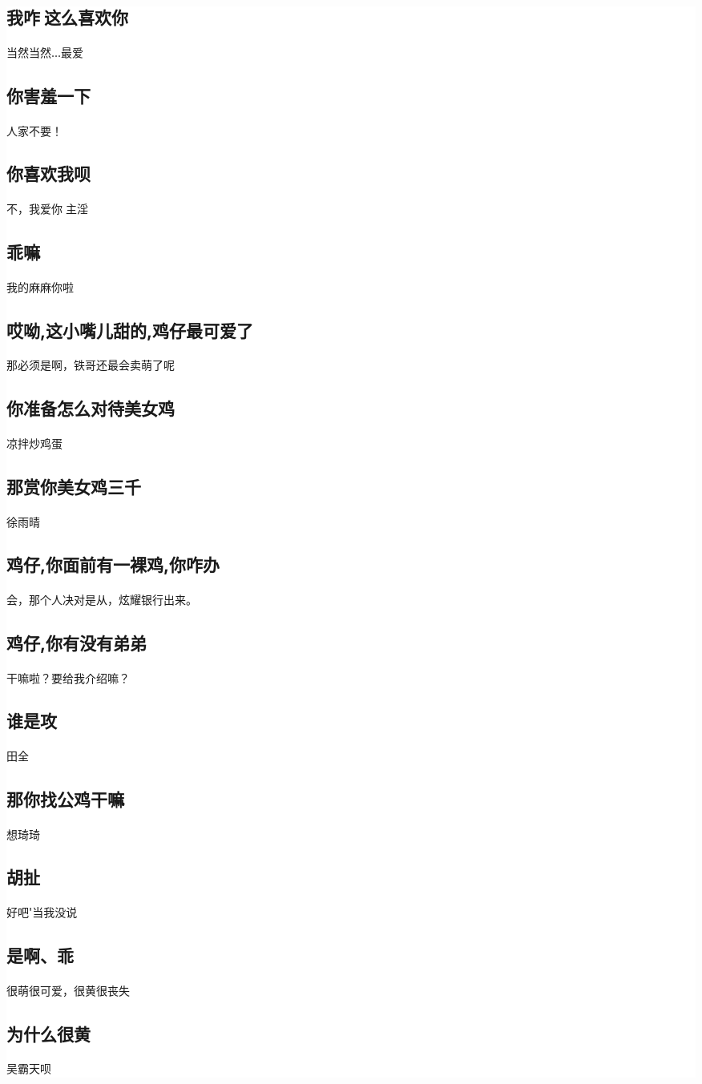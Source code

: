 ## 我咋 这么喜欢你
当然当然...最爱

## 你害羞一下
人家不要！

## 你喜欢我呗
不，我爱你 主淫

## 乖嘛
我的麻麻你啦

## 哎呦,这小嘴儿甜的,鸡仔最可爱了
那必须是啊，铁哥还最会卖萌了呢

## 你准备怎么对待美女鸡
凉拌炒鸡蛋

## 那赏你美女鸡三千
徐雨晴

## 鸡仔,你面前有一裸鸡,你咋办
会，那个人决对是从，炫耀银行出来。

## 鸡仔,你有没有弟弟
干嘛啦？要给我介绍嘛？

## 谁是攻
田全

## 那你找公鸡干嘛
想琦琦

## 胡扯
好吧'当我没说

## 是啊、乖
很萌很可爱，很黄很丧失

## 为什么很黄
吴霸天呗
